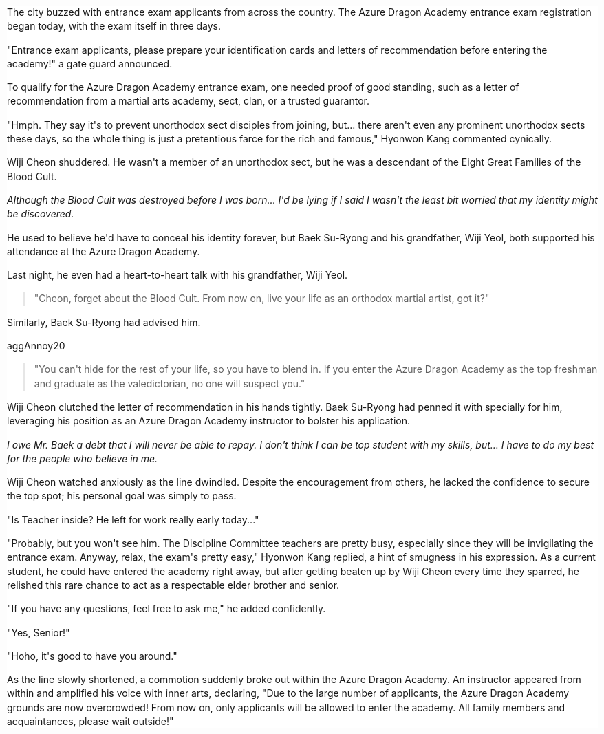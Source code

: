 The city buzzed with entrance exam applicants from across the country. The Azure Dragon Academy entrance exam registration began today, with the exam itself in three days.

"Entrance exam applicants, please prepare your identification cards and letters of recommendation before entering the academy!" a gate guard announced.

To qualify for the Azure Dragon Academy entrance exam, one needed proof of good standing, such as a letter of recommendation from a martial arts academy, sect, clan, or a trusted guarantor.

"Hmph. They say it's to prevent unorthodox sect disciples from joining, but... there aren't even any prominent unorthodox sects these days, so the whole thing is just a pretentious farce for the rich and famous," Hyonwon Kang commented cynically.

Wiji Cheon shuddered. He wasn't a member of an unorthodox sect, but he was a descendant of the Eight Great Families of the Blood Cult.

*Although the Blood Cult was destroyed before I was born... I'd be lying if I said I wasn't the least bit worried that my identity might be discovered.*

He used to believe he'd have to conceal his identity forever, but Baek Su-Ryong and his grandfather, Wiji Yeol, both supported his attendance at the Azure Dragon Academy.

Last night, he even had a heart-to-heart talk with his grandfather, Wiji Yeol.

> "Cheon, forget about the Blood Cult. From now on, live your life as an orthodox martial artist, got it?"

Similarly, Baek Su-Ryong had advised him.

aggAnnoy20

> "You can't hide for the rest of your life, so you have to blend in. If you enter the Azure Dragon Academy as the top freshman and graduate as the valedictorian, no one will suspect you."

Wiji Cheon clutched the letter of recommendation in his hands tightly. Baek Su-Ryong had penned it with specially for him, leveraging his position as an Azure Dragon Academy instructor to bolster his application.

*I owe Mr. Baek a debt that I will never be able to repay. I don't think I can be top student with my skills, but… I have to do my best for the people who believe in me.*

Wiji Cheon watched anxiously as the line dwindled. Despite the encouragement from others, he lacked the confidence to secure the top spot; his personal goal was simply to pass.

"Is Teacher inside? He left for work really early today..."

"Probably, but you won't see him. The Discipline Committee teachers are pretty busy, especially since they will be invigilating the entrance exam. Anyway, relax, the exam's pretty easy," Hyonwon Kang replied, a hint of smugness in his expression. As a current student, he could have entered the academy right away, but after getting beaten up by Wiji Cheon every time they sparred, he relished this rare chance to act as a respectable elder brother and senior.

"If you have any questions, feel free to ask me," he added confidently.

"Yes, Senior!"

"Hoho, it's good to have you around."

As the line slowly shortened, a commotion suddenly broke out within the Azure Dragon Academy. An instructor appeared from within and amplified his voice with inner arts, declaring, "Due to the large number of applicants, the Azure Dragon Academy grounds are now overcrowded! From now on, only applicants will be allowed to enter the academy. All family members and acquaintances, please wait outside!"
